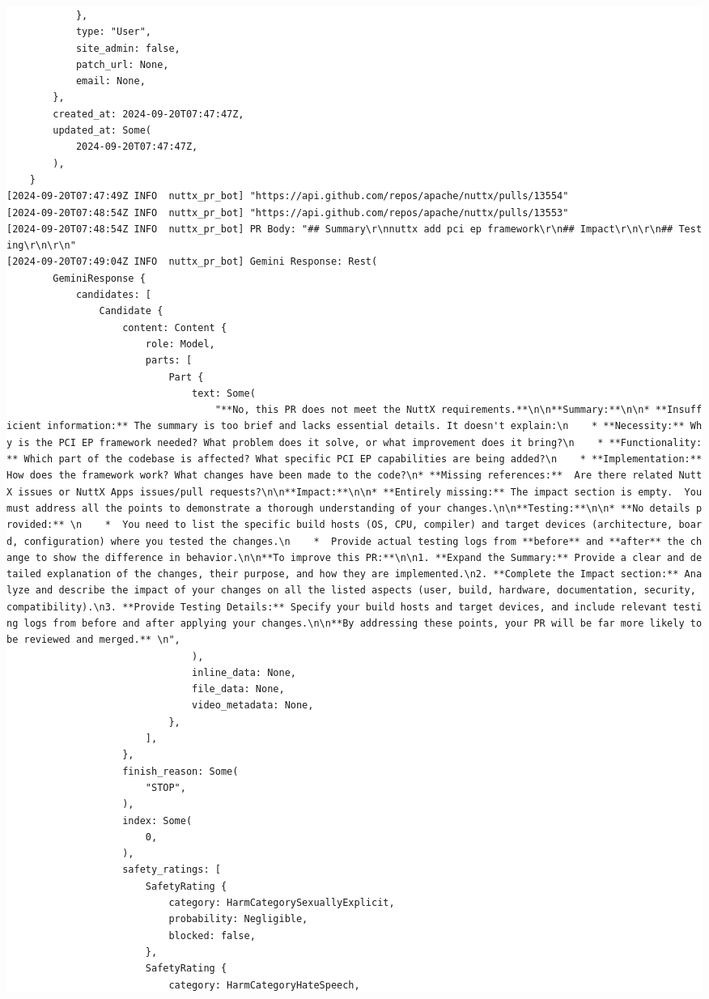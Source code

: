 ```text
            },
            type: "User",
            site_admin: false,
            patch_url: None,
            email: None,
        },
        created_at: 2024-09-20T07:47:47Z,
        updated_at: Some(
            2024-09-20T07:47:47Z,
        ),
    }
[2024-09-20T07:47:49Z INFO  nuttx_pr_bot] "https://api.github.com/repos/apache/nuttx/pulls/13554"
[2024-09-20T07:48:54Z INFO  nuttx_pr_bot] "https://api.github.com/repos/apache/nuttx/pulls/13553"
[2024-09-20T07:48:54Z INFO  nuttx_pr_bot] PR Body: "## Summary\r\nnuttx add pci ep framework\r\n## Impact\r\n\r\n## Testing\r\n\r\n"
[2024-09-20T07:49:04Z INFO  nuttx_pr_bot] Gemini Response: Rest(
        GeminiResponse {
            candidates: [
                Candidate {
                    content: Content {
                        role: Model,
                        parts: [
                            Part {
                                text: Some(
                                    "**No, this PR does not meet the NuttX requirements.**\n\n**Summary:**\n\n* **Insufficient information:** The summary is too brief and lacks essential details. It doesn't explain:\n    * **Necessity:** Why is the PCI EP framework needed? What problem does it solve, or what improvement does it bring?\n    * **Functionality:** Which part of the codebase is affected? What specific PCI EP capabilities are being added?\n    * **Implementation:** How does the framework work? What changes have been made to the code?\n* **Missing references:**  Are there related NuttX issues or NuttX Apps issues/pull requests?\n\n**Impact:**\n\n* **Entirely missing:** The impact section is empty.  You must address all the points to demonstrate a thorough understanding of your changes.\n\n**Testing:**\n\n* **No details provided:** \n    *  You need to list the specific build hosts (OS, CPU, compiler) and target devices (architecture, board, configuration) where you tested the changes.\n    *  Provide actual testing logs from **before** and **after** the change to show the difference in behavior.\n\n**To improve this PR:**\n\n1. **Expand the Summary:** Provide a clear and detailed explanation of the changes, their purpose, and how they are implemented.\n2. **Complete the Impact section:** Analyze and describe the impact of your changes on all the listed aspects (user, build, hardware, documentation, security, compatibility).\n3. **Provide Testing Details:** Specify your build hosts and target devices, and include relevant testing logs from before and after applying your changes.\n\n**By addressing these points, your PR will be far more likely to be reviewed and merged.** \n",
                                ),
                                inline_data: None,
                                file_data: None,
                                video_metadata: None,
                            },
                        ],
                    },
                    finish_reason: Some(
                        "STOP",
                    ),
                    index: Some(
                        0,
                    ),
                    safety_ratings: [
                        SafetyRating {
                            category: HarmCategorySexuallyExplicit,
                            probability: Negligible,
                            blocked: false,
                        },
                        SafetyRating {
                            category: HarmCategoryHateSpeech,
```